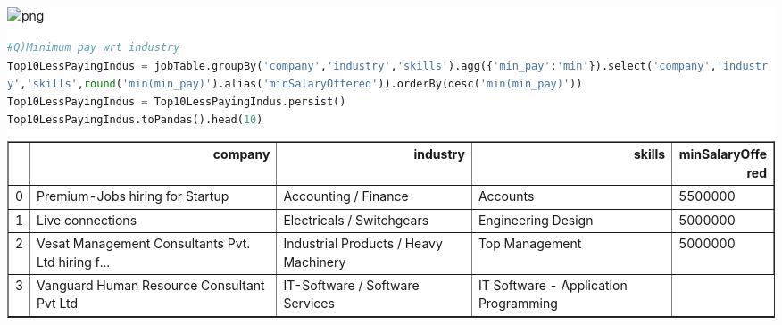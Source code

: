 
![png](output_69_0.png)



```python
#Q)Minimum pay wrt industry
Top10LessPayingIndus = jobTable.groupBy('company','industry','skills').agg({'min_pay':'min'}).select('company','industry','skills',round('min(min_pay)').alias('minSalaryOffered')).orderBy(desc('min(min_pay)'))
Top10LessPayingIndus = Top10LessPayingIndus.persist()
Top10LessPayingIndus.toPandas().head(10)
```




<div>
<style scoped>
    .dataframe tbody tr th:only-of-type {
        vertical-align: middle;
    }

    .dataframe tbody tr th {
        vertical-align: top;
    }

    .dataframe thead th {
        text-align: right;
    }
</style>
<table border="1" class="dataframe">
  <thead>
    <tr style="text-align: right;">
      <th></th>
      <th>company</th>
      <th>industry</th>
      <th>skills</th>
      <th>minSalaryOffered</th>
    </tr>
  </thead>
  <tbody>
    <tr>
      <td>0</td>
      <td>Premium-Jobs hiring for Startup</td>
      <td>Accounting / Finance</td>
      <td>Accounts</td>
      <td>5500000</td>
    </tr>
    <tr>
      <td>1</td>
      <td>Live connections</td>
      <td>Electricals / Switchgears</td>
      <td>Engineering Design</td>
      <td>5000000</td>
    </tr>
    <tr>
      <td>2</td>
      <td>Vesat Management Consultants Pvt. Ltd hiring f...</td>
      <td>Industrial Products / Heavy Machinery</td>
      <td>Top Management</td>
      <td>5000000</td>
    </tr>
    <tr>
      <td>3</td>
      <td>Vanguard Human Resource Consultant Pvt Ltd</td>
      <td>IT-Software / Software Services</td>
      <td>IT Software - Application Programming</td>